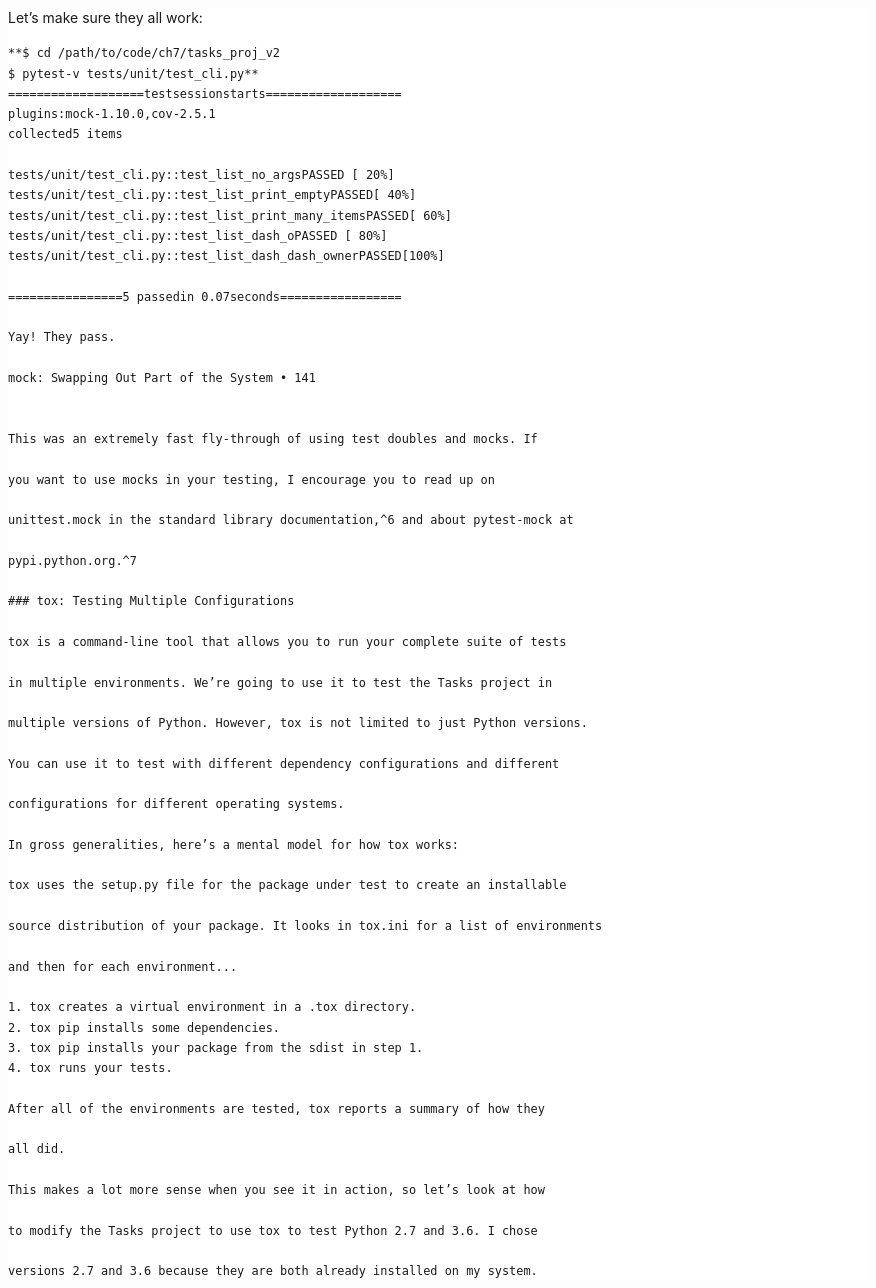 Let’s make sure they all work:

```
**$ cd /path/to/code/ch7/tasks_proj_v2
$ pytest-v tests/unit/test_cli.py**
===================testsessionstarts===================
plugins:mock-1.10.0,cov-2.5.1
collected5 items

tests/unit/test_cli.py::test_list_no_argsPASSED [ 20%]
tests/unit/test_cli.py::test_list_print_emptyPASSED[ 40%]
tests/unit/test_cli.py::test_list_print_many_itemsPASSED[ 60%]
tests/unit/test_cli.py::test_list_dash_oPASSED [ 80%]
tests/unit/test_cli.py::test_list_dash_dash_ownerPASSED[100%]

================5 passedin 0.07seconds=================

Yay! They pass.

mock: Swapping Out Part of the System • 141


This was an extremely fast fly-through of using test doubles and mocks. If

you want to use mocks in your testing, I encourage you to read up on

unittest.mock in the standard library documentation,^6 and about pytest-mock at

pypi.python.org.^7

### tox: Testing Multiple Configurations

tox is a command-line tool that allows you to run your complete suite of tests

in multiple environments. We’re going to use it to test the Tasks project in

multiple versions of Python. However, tox is not limited to just Python versions.

You can use it to test with different dependency configurations and different

configurations for different operating systems.

In gross generalities, here’s a mental model for how tox works:

tox uses the setup.py file for the package under test to create an installable

source distribution of your package. It looks in tox.ini for a list of environments

and then for each environment...

1. tox creates a virtual environment in a .tox directory.
2. tox pip installs some dependencies.
3. tox pip installs your package from the sdist in step 1.
4. tox runs your tests.

After all of the environments are tested, tox reports a summary of how they

all did.

This makes a lot more sense when you see it in action, so let’s look at how

to modify the Tasks project to use tox to test Python 2.7 and 3.6. I chose

versions 2.7 and 3.6 because they are both already installed on my system.
```